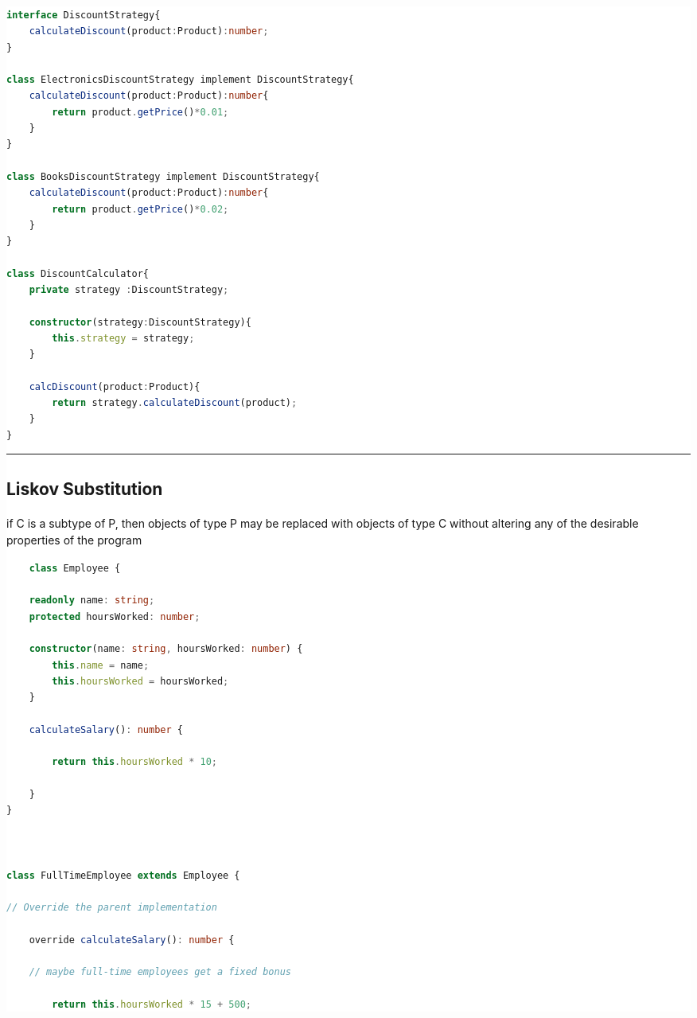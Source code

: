 ```typescript title:open-close.ts
interface DiscountStrategy{
	calculateDiscount(product:Product):number;
}

class ElectronicsDiscountStrategy implement DiscountStrategy{
	calculateDiscount(product:Product):number{
		return product.getPrice()*0.01;
	}
}

class BooksDiscountStrategy implement DiscountStrategy{
	calculateDiscount(product:Product):number{
		return product.getPrice()*0.02;
	}
}

class DiscountCalculator{
	private strategy :DiscountStrategy;
	
	constructor(strategy:DiscountStrategy){
		this.strategy = strategy;
	}
	
	calcDiscount(product:Product){
		return strategy.calculateDiscount(product);
	}
}
```

---
## Liskov Substitution 
if C is a subtype of P, then objects of type P may be replaced with objects of type C without altering any of the desirable properties of the program
```typescript title:liskov-violation.ts
	class Employee {

	readonly name: string;
	protected hoursWorked: number;
	
	constructor(name: string, hoursWorked: number) {
		this.name = name;
		this.hoursWorked = hoursWorked;
	}

	calculateSalary(): number {

		return this.hoursWorked * 10;

	}
}

  

class FullTimeEmployee extends Employee {

// Override the parent implementation

	override calculateSalary(): number {
	
	// maybe full-time employees get a fixed bonus
	
		return this.hoursWorked * 15 + 500;
```